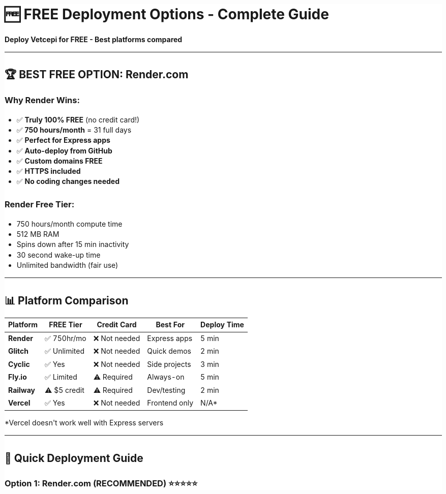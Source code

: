 # 🆓 FREE Deployment Options - Complete Guide

**Deploy Vetcepi for FREE - Best platforms compared**

---

## 🏆 BEST FREE OPTION: Render.com

### **Why Render Wins:**
- ✅ **Truly 100% FREE** (no credit card!)
- ✅ **750 hours/month** = 31 full days
- ✅ **Perfect for Express apps**
- ✅ **Auto-deploy from GitHub**
- ✅ **Custom domains FREE**
- ✅ **HTTPS included**
- ✅ **No coding changes needed**

### **Render Free Tier:**
- 750 hours/month compute time
- 512 MB RAM
- Spins down after 15 min inactivity
- 30 second wake-up time
- Unlimited bandwidth (fair use)

---

## 📊 Platform Comparison

| Platform | FREE Tier | Credit Card | Best For | Deploy Time |
|----------|-----------|-------------|----------|-------------|
| **Render** | ✅ 750hr/mo | ❌ Not needed | Express apps | 5 min |
| **Glitch** | ✅ Unlimited | ❌ Not needed | Quick demos | 2 min |
| **Cyclic** | ✅ Yes | ❌ Not needed | Side projects | 3 min |
| **Fly.io** | ✅ Limited | ⚠️ Required | Always-on | 5 min |
| **Railway** | ⚠️ $5 credit | ⚠️ Required | Dev/testing | 2 min |
| **Vercel** | ✅ Yes | ❌ Not needed | Frontend only | N/A* |

*Vercel doesn't work well with Express servers

---

## 🚀 Quick Deployment Guide

### **Option 1: Render.com (RECOMMENDED)** ⭐⭐⭐⭐⭐
